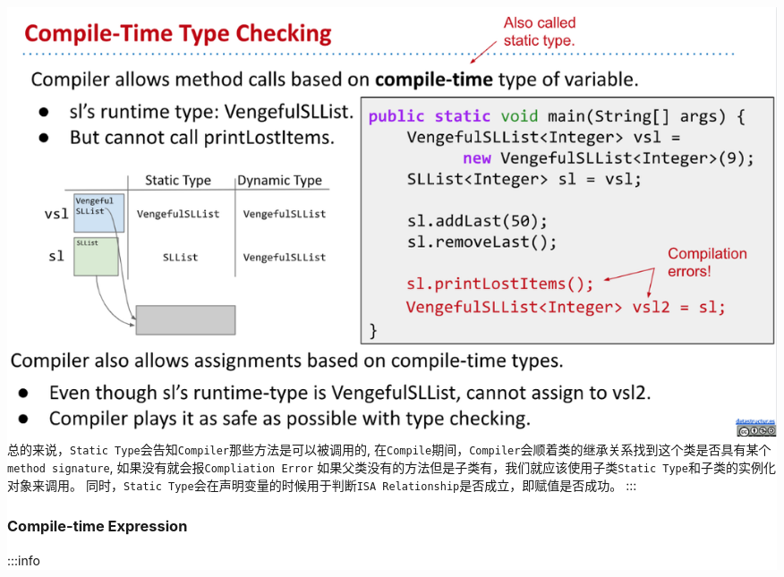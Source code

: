 ![image.png](./Lectures_Readings_Study_Guides.assets/20230302_0941104072.png)
总的来说，`Static Type`会告知`Compiler`那些方法是可以被调用的, 在`Compile`期间，`Compiler`会顺着类的继承关系找到这个类是否具有某个`method signature`, 如果没有就会报`Compliation Error`
如果父类没有的方法但是子类有，我们就应该使用子类`Static Type`和子类的实例化对象来调用。
同时，`Static Type`会在声明变量的时候用于判断`ISA Relationship`是否成立，即赋值是否成功。
:::


### Compile-time Expression
:::info